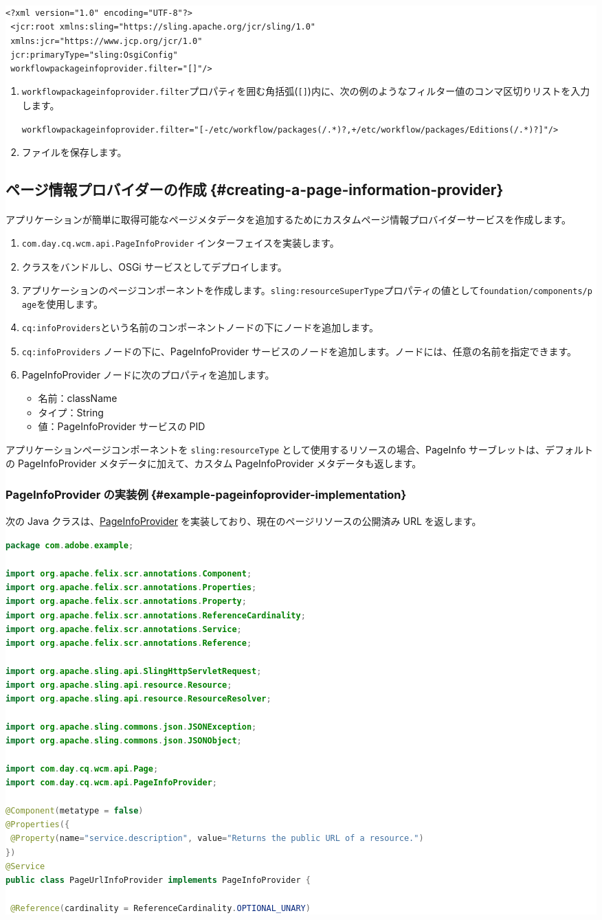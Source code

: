    ```
   <?xml version="1.0" encoding="UTF-8"?> 
    <jcr:root xmlns:sling="https://sling.apache.org/jcr/sling/1.0" 
    xmlns:jcr="https://www.jcp.org/jcr/1.0" 
    jcr:primaryType="sling:OsgiConfig" 
    workflowpackageinfoprovider.filter="[]"/>
   ```

1. `workflowpackageinfoprovider.filter`プロパティを囲む角括弧(`[]`)内に、次の例のようなフィルター値のコンマ区切りリストを入力します。

   `workflowpackageinfoprovider.filter="[-/etc/workflow/packages(/.*)?,+/etc/workflow/packages/Editions(/.*)?]"/>`

1. ファイルを保存します。

## ページ情報プロバイダーの作成  {#creating-a-page-information-provider}

アプリケーションが簡単に取得可能なページメタデータを追加するためにカスタムページ情報プロバイダーサービスを作成します。

1. `com.day.cq.wcm.api.PageInfoProvider` インターフェイスを実装します。
1. クラスをバンドルし、OSGi サービスとしてデプロイします。
1. アプリケーションのページコンポーネントを作成します。`sling:resourceSuperType`プロパティの値として`foundation/components/page`を使用します。

1. `cq:infoProviders`という名前のコンポーネントノードの下にノードを追加します。
1. `cq:infoProviders` ノードの下に、PageInfoProvider サービスのノードを追加します。ノードには、任意の名前を指定できます。
1. PageInfoProvider ノードに次のプロパティを追加します。

   * 名前：className
   * タイプ：String
   * 値：PageInfoProvider サービスの PID

アプリケーションページコンポーネントを `sling:resourceType` として使用するリソースの場合、PageInfo サーブレットは、デフォルトの PageInfoProvider メタデータに加えて、カスタム PageInfoProvider メタデータも返します。

### PageInfoProvider の実装例 {#example-pageinfoprovider-implementation}

次の Java クラスは、[PageInfoProvider](https://helpx.adobe.com/experience-manager/6-4/sites/developing/using/reference-materials/javadoc/index.html) を実装しており、現在のページリソースの公開済み URL を返します。

```java
package com.adobe.example;

import org.apache.felix.scr.annotations.Component;
import org.apache.felix.scr.annotations.Properties;
import org.apache.felix.scr.annotations.Property;
import org.apache.felix.scr.annotations.ReferenceCardinality;
import org.apache.felix.scr.annotations.Service;
import org.apache.felix.scr.annotations.Reference;

import org.apache.sling.api.SlingHttpServletRequest;
import org.apache.sling.api.resource.Resource;
import org.apache.sling.api.resource.ResourceResolver;

import org.apache.sling.commons.json.JSONException;
import org.apache.sling.commons.json.JSONObject;

import com.day.cq.wcm.api.Page;
import com.day.cq.wcm.api.PageInfoProvider;

@Component(metatype = false)
@Properties({
 @Property(name="service.description", value="Returns the public URL of a resource.")
})
@Service
public class PageUrlInfoProvider implements PageInfoProvider {

 @Reference(cardinality = ReferenceCardinality.OPTIONAL_UNARY)
```